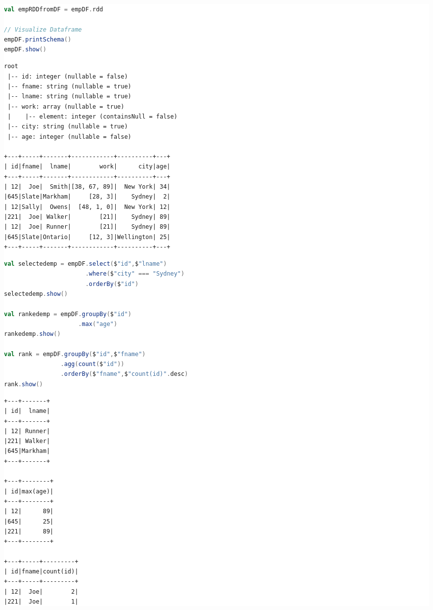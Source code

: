 ```scala
val empRDDfromDF = empDF.rdd

// Visualize Dataframe
empDF.printSchema()
empDF.show()
```
```
root
 |-- id: integer (nullable = false)
 |-- fname: string (nullable = true)
 |-- lname: string (nullable = true)
 |-- work: array (nullable = true)
 |    |-- element: integer (containsNull = false)
 |-- city: string (nullable = true)
 |-- age: integer (nullable = false)

+---+-----+-------+------------+----------+---+
| id|fname|  lname|        work|      city|age|
+---+-----+-------+------------+----------+---+
| 12|  Joe|  Smith|[38, 67, 89]|  New York| 34|
|645|Slate|Markham|     [28, 3]|    Sydney|  2|
| 12|Sally|  Owens|  [48, 1, 0]|  New York| 12|
|221|  Joe| Walker|        [21]|    Sydney| 89|
| 12|  Joe| Runner|        [21]|    Sydney| 89|
|645|Slate|Ontario|     [12, 3]|Wellington| 25|
+---+-----+-------+------------+----------+---+
```
```scala
val selectedemp = empDF.select($"id",$"lname")
                       .where($"city" === "Sydney") 
                       .orderBy($"id")
selectedemp.show()

val rankedemp = empDF.groupBy($"id")
                     .max("age")
rankedemp.show()

val rank = empDF.groupBy($"id",$"fname")
                .agg(count($"id"))
                .orderBy($"fname",$"count(id)".desc) 
rank.show()  
``` 
```
+---+-------+
| id|  lname|
+---+-------+
| 12| Runner|
|221| Walker|
|645|Markham|
+---+-------+

+---+--------+
| id|max(age)|
+---+--------+
| 12|      89|
|645|      25|
|221|      89|
+---+--------+

+---+-----+---------+
| id|fname|count(id)|
+---+-----+---------+
| 12|  Joe|        2|
|221|  Joe|        1|
```